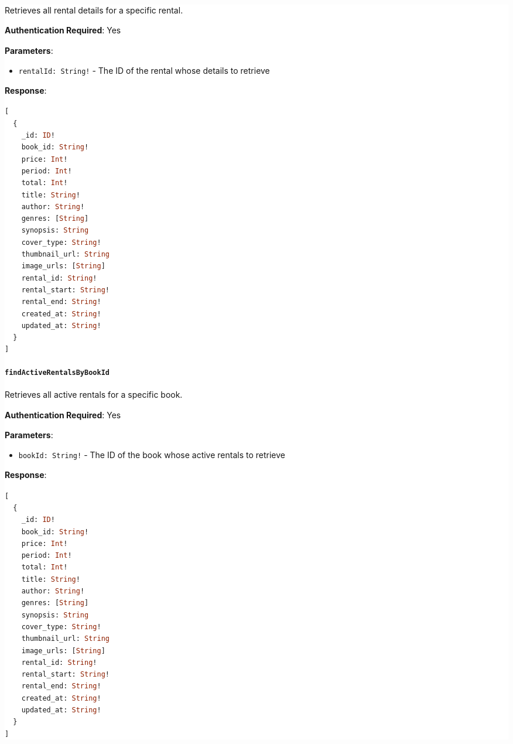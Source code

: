 Retrieves all rental details for a specific rental.

**Authentication Required**: Yes

**Parameters**:

- `rentalId: String!` - The ID of the rental whose details to retrieve

**Response**:

```graphql
[
  {
    _id: ID!
    book_id: String!
    price: Int!
    period: Int!
    total: Int!
    title: String!
    author: String!
    genres: [String]
    synopsis: String
    cover_type: String!
    thumbnail_url: String
    image_urls: [String]
    rental_id: String!
    rental_start: String!
    rental_end: String!
    created_at: String!
    updated_at: String!
  }
]
```

#### `findActiveRentalsByBookId`

Retrieves all active rentals for a specific book.

**Authentication Required**: Yes

**Parameters**:

- `bookId: String!` - The ID of the book whose active rentals to retrieve

**Response**:

```graphql
[
  {
    _id: ID!
    book_id: String!
    price: Int!
    period: Int!
    total: Int!
    title: String!
    author: String!
    genres: [String]
    synopsis: String
    cover_type: String!
    thumbnail_url: String
    image_urls: [String]
    rental_id: String!
    rental_start: String!
    rental_end: String!
    created_at: String!
    updated_at: String!
  }
]
```
